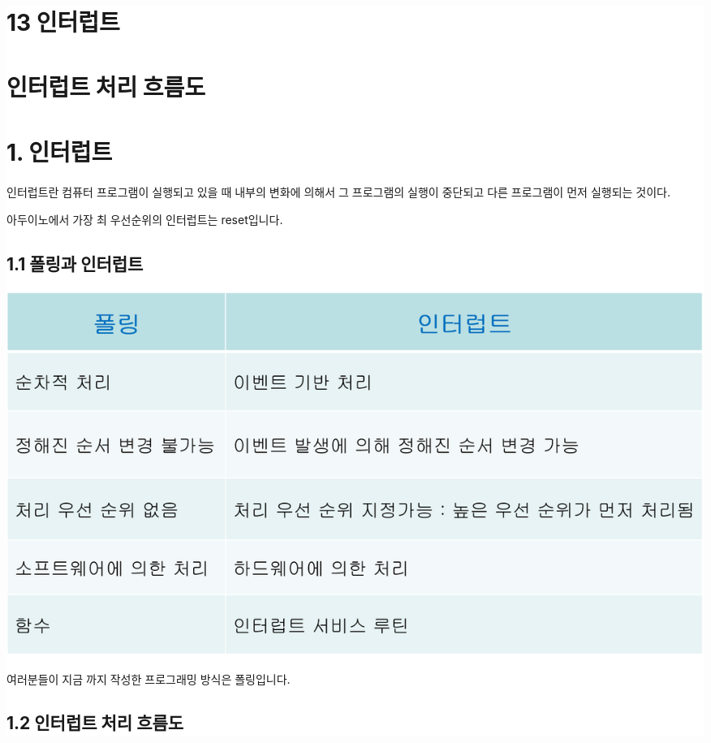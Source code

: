 13 인터럽트
===

# 인터럽트 처리 흐름도


# 1. 인터럽트

인터럽트란 컴퓨터 프로그램이 실행되고 있을 때 내부의 변화에 의해서 그 프로그램의 실행이 중단되고 다른 프로그램이 먼저 실행되는 것이다.

아두이노에서 가장 최 우선순위의 인터럽트는 reset입니다.

## 1.1 폴링과 인터럽트

![alt](img/폴링과%20인터럽트.png)

여러분들이 지금 까지 작성한 프로그래밍 방식은 폴링입니다. 

## 1.2 인터럽트 처리 흐름도

